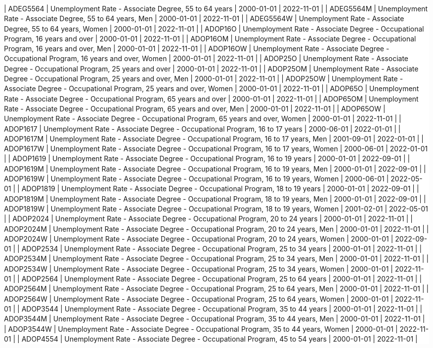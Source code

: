 | ADEG5564    | Unemployment Rate - Associate Degree, 55 to 64 years                                                               | 2000-01-01          | 2022-11-01        |
| ADEG5564M   | Unemployment Rate - Associate Degree, 55 to 64 years, Men                                                          | 2000-01-01          | 2022-11-01        |
| ADEG5564W   | Unemployment Rate - Associate Degree, 55 to 64 years, Women                                                        | 2000-01-01          | 2022-11-01        |
| ADOP16O     | Unemployment Rate - Associate Degree - Occupational Program, 16 years and over                                     | 2000-01-01          | 2022-11-01        |
| ADOP16OM    | Unemployment Rate - Associate Degree - Occupational Program, 16 years and over, Men                                | 2000-01-01          | 2022-11-01        |
| ADOP16OW    | Unemployment Rate - Associate Degree - Occupational Program, 16 years and over, Women                              | 2000-01-01          | 2022-11-01        |
| ADOP25O     | Unemployment Rate - Associate Degree - Occupational Program, 25 years and over                                     | 2000-01-01          | 2022-11-01        |
| ADOP25OM    | Unemployment Rate - Associate Degree - Occupational Program, 25 years and over, Men                                | 2000-01-01          | 2022-11-01        |
| ADOP25OW    | Unemployment Rate - Associate Degree - Occupational Program, 25 years and over, Women                              | 2000-01-01          | 2022-11-01        |
| ADOP65O     | Unemployment Rate - Associate Degree - Occupational Program, 65 years and over                                     | 2000-01-01          | 2022-11-01        |
| ADOP65OM    | Unemployment Rate - Associate Degree - Occupational Program, 65 years and over, Men                                | 2000-01-01          | 2022-11-01        |
| ADOP65OW    | Unemployment Rate - Associate Degree - Occupational Program, 65 years and over, Women                              | 2000-01-01          | 2022-11-01        |
| ADOP1617    | Unemployment Rate - Associate Degree - Occupational Program, 16 to 17 years                                        | 2000-06-01          | 2022-01-01        |
| ADOP1617M   | Unemployment Rate - Associate Degree - Occupational Program, 16 to 17 years, Men                                   | 2001-09-01          | 2022-01-01        |
| ADOP1617W   | Unemployment Rate - Associate Degree - Occupational Program, 16 to 17 years, Women                                 | 2000-06-01          | 2022-01-01        |
| ADOP1619    | Unemployment Rate - Associate Degree - Occupational Program, 16 to 19 years                                        | 2000-01-01          | 2022-09-01        |
| ADOP1619M   | Unemployment Rate - Associate Degree - Occupational Program, 16 to 19 years, Men                                   | 2000-01-01          | 2022-09-01        |
| ADOP1619W   | Unemployment Rate - Associate Degree - Occupational Program, 16 to 19 years, Women                                 | 2000-06-01          | 2022-05-01        |
| ADOP1819    | Unemployment Rate - Associate Degree - Occupational Program, 18 to 19 years                                        | 2000-01-01          | 2022-09-01        |
| ADOP1819M   | Unemployment Rate - Associate Degree - Occupational Program, 18 to 19 years, Men                                   | 2000-01-01          | 2022-09-01        |
| ADOP1819W   | Unemployment Rate - Associate Degree - Occupational Program, 18 to 19 years, Women                                 | 2001-02-01          | 2022-05-01        |
| ADOP2024    | Unemployment Rate - Associate Degree - Occupational Program, 20 to 24 years                                        | 2000-01-01          | 2022-11-01        |
| ADOP2024M   | Unemployment Rate - Associate Degree - Occupational Program, 20 to 24 years, Men                                   | 2000-01-01          | 2022-11-01        |
| ADOP2024W   | Unemployment Rate - Associate Degree - Occupational Program, 20 to 24 years, Women                                 | 2000-01-01          | 2022-09-01        |
| ADOP2534    | Unemployment Rate - Associate Degree - Occupational Program, 25 to 34 years                                        | 2000-01-01          | 2022-11-01        |
| ADOP2534M   | Unemployment Rate - Associate Degree - Occupational Program, 25 to 34 years, Men                                   | 2000-01-01          | 2022-11-01        |
| ADOP2534W   | Unemployment Rate - Associate Degree - Occupational Program, 25 to 34 years, Women                                 | 2000-01-01          | 2022-11-01        |
| ADOP2564    | Unemployment Rate - Associate Degree - Occupational Program, 25 to 64 years                                        | 2000-01-01          | 2022-11-01        |
| ADOP2564M   | Unemployment Rate - Associate Degree - Occupational Program, 25 to 64 years, Men                                   | 2000-01-01          | 2022-11-01        |
| ADOP2564W   | Unemployment Rate - Associate Degree - Occupational Program, 25 to 64 years, Women                                 | 2000-01-01          | 2022-11-01        |
| ADOP3544    | Unemployment Rate - Associate Degree - Occupational Program, 35 to 44 years                                        | 2000-01-01          | 2022-11-01        |
| ADOP3544M   | Unemployment Rate - Associate Degree - Occupational Program, 35 to 44 years, Men                                   | 2000-01-01          | 2022-11-01        |
| ADOP3544W   | Unemployment Rate - Associate Degree - Occupational Program, 35 to 44 years, Women                                 | 2000-01-01          | 2022-11-01        |
| ADOP4554    | Unemployment Rate - Associate Degree - Occupational Program, 45 to 54 years                                        | 2000-01-01          | 2022-11-01        |